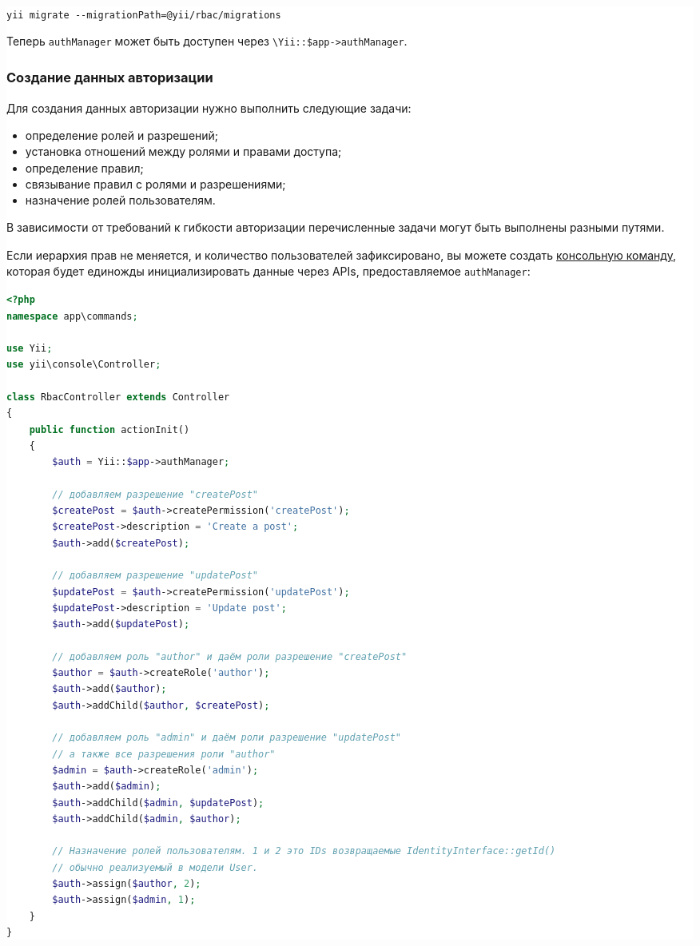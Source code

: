`yii migrate --migrationPath=@yii/rbac/migrations`

Теперь `authManager` может быть доступен через `\Yii::$app->authManager`.

### Создание данных авторизации

Для создания данных авторизации нужно выполнить следующие задачи:

- определение ролей и разрешений;
- установка отношений между ролями и правами доступа;
- определение правил;
- связывание правил с ролями и разрешениями;
- назначение ролей пользователям.

В зависимости от требований к гибкости авторизации перечисленные задачи могут быть выполнены разными путями.

Если иерархия прав не меняется, и количество пользователей зафиксировано, вы можете создать
[консольную команду](tutorial-console.md#create-command), которая будет единожды инициализировать данные
через APIs, предоставляемое `authManager`:

```php
<?php
namespace app\commands;

use Yii;
use yii\console\Controller;

class RbacController extends Controller
{
    public function actionInit()
    {
        $auth = Yii::$app->authManager;

        // добавляем разрешение "createPost"
        $createPost = $auth->createPermission('createPost');
        $createPost->description = 'Create a post';
        $auth->add($createPost);

        // добавляем разрешение "updatePost"
        $updatePost = $auth->createPermission('updatePost');
        $updatePost->description = 'Update post';
        $auth->add($updatePost);

        // добавляем роль "author" и даём роли разрешение "createPost"
        $author = $auth->createRole('author');
        $auth->add($author);
        $auth->addChild($author, $createPost);

        // добавляем роль "admin" и даём роли разрешение "updatePost"
        // а также все разрешения роли "author"
        $admin = $auth->createRole('admin');
        $auth->add($admin);
        $auth->addChild($admin, $updatePost);
        $auth->addChild($admin, $author);

        // Назначение ролей пользователям. 1 и 2 это IDs возвращаемые IdentityInterface::getId()
        // обычно реализуемый в модели User.
        $auth->assign($author, 2);
        $auth->assign($admin, 1);
    }
}
```
